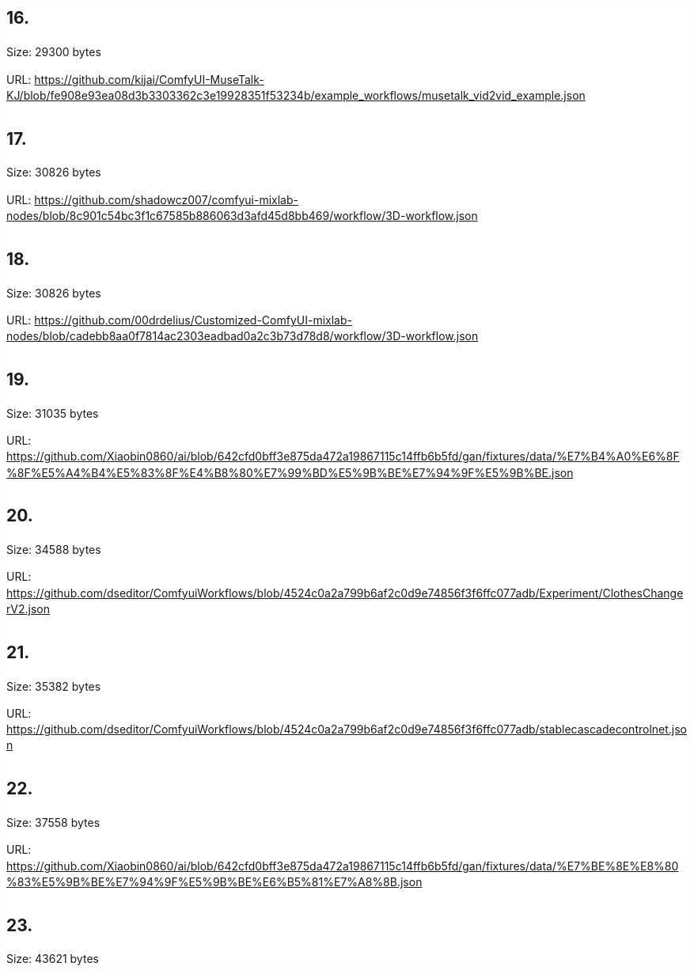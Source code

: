 ## 16. 

Size: 29300 bytes

URL: https://github.com/kijai/ComfyUI-MuseTalk-KJ/blob/fe908e93ea08d3b3303362c3e19928351f53234b/example_workflows/musetalk_vid2vid_example.json

## 17. 

Size: 30826 bytes

URL: https://github.com/shadowcz007/comfyui-mixlab-nodes/blob/8c901c54bc3f1c67585b886063d3afd45d8bb469/workflow/3D-workflow.json

## 18. 

Size: 30826 bytes

URL: https://github.com/00drdelius/Customized-ComfyUI-mixlab-nodes/blob/cadebb8aa0f7814ac2303eadbad0a2c3b73d78d8/workflow/3D-workflow.json

## 19. 

Size: 31035 bytes

URL: https://github.com/Xiaobin0860/ai/blob/642cfd0bff3e875da472a19867115c14ffb6b5fd/gan/fixtures/data/%E7%B4%A0%E6%8F%8F%E5%A4%B4%E5%83%8F%E4%B8%80%E7%99%BD%E5%9B%BE%E7%94%9F%E5%9B%BE.json

## 20. 

Size: 34588 bytes

URL: https://github.com/dseditor/ComfyuiWorkflows/blob/4524c0a2a799b6af2c0d9e74856f3f6ffc077adb/Experiment/ClothesChangerV2.json

## 21. 

Size: 35382 bytes

URL: https://github.com/dseditor/ComfyuiWorkflows/blob/4524c0a2a799b6af2c0d9e74856f3f6ffc077adb/stablecascadecontrolnet.json

## 22. 

Size: 37558 bytes

URL: https://github.com/Xiaobin0860/ai/blob/642cfd0bff3e875da472a19867115c14ffb6b5fd/gan/fixtures/data/%E7%BE%8E%E8%80%83%E5%9B%BE%E7%94%9F%E5%9B%BE%E6%B5%81%E7%A8%8B.json

## 23. 

Size: 43621 bytes
